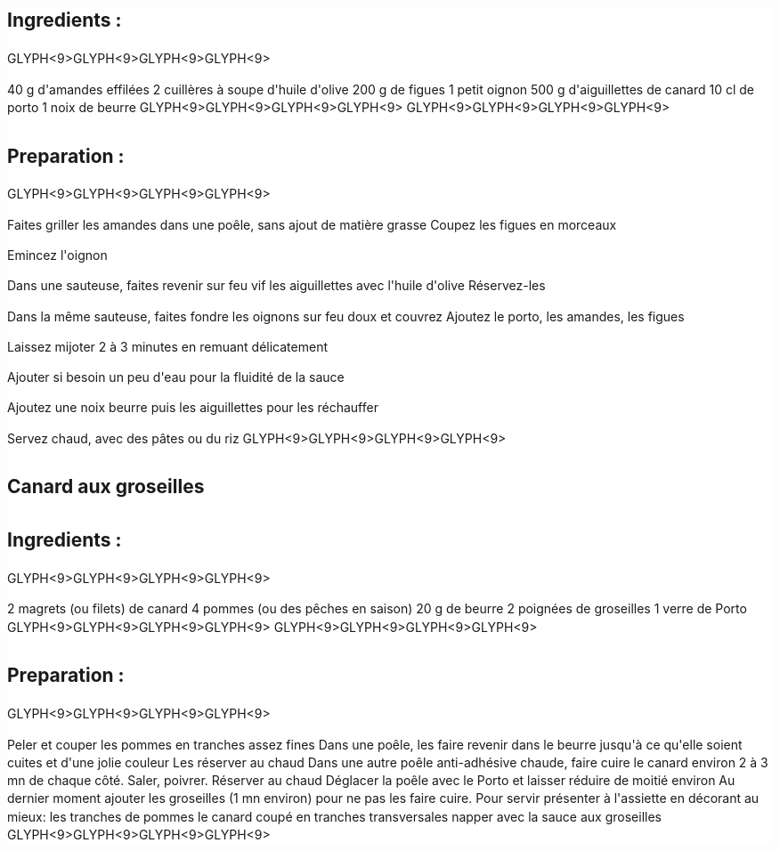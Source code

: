 ## Ingredients :

GLYPH<9>GLYPH<9>GLYPH<9>GLYPH<9>

40 g d'amandes effil&eacute;es 2 cuill&egrave;res &agrave; soupe d'huile d'olive 200 g de figues 1 petit oignon 500 g d'aiguillettes de canard 10 cl de porto 1 noix de beurre GLYPH<9>GLYPH<9>GLYPH<9>GLYPH<9> GLYPH<9>GLYPH<9>GLYPH<9>GLYPH<9>

## Preparation :

GLYPH<9>GLYPH<9>GLYPH<9>GLYPH<9>

Faites griller les amandes dans une po&ecirc;le, sans ajout de mati&egrave;re grasse Coupez les figues en morceaux

Emincez l'oignon

Dans une sauteuse, faites revenir sur feu vif les aiguillettes avec l'huile d'olive R&eacute;servez-les

Dans la m&ecirc;me sauteuse, faites fondre les oignons sur feu doux et couvrez Ajoutez le porto, les amandes, les figues

Laissez mijoter 2 &agrave; 3 minutes en remuant d&eacute;licatement

Ajouter si besoin un peu d'eau pour la fluidit&eacute; de la sauce

Ajoutez une noix beurre puis les aiguillettes pour les r&eacute;chauffer

Servez chaud, avec des p&acirc;tes ou du riz GLYPH<9>GLYPH<9>GLYPH<9>GLYPH<9>



## Canard aux groseilles

## Ingredients :

GLYPH<9>GLYPH<9>GLYPH<9>GLYPH<9>

2 magrets (ou filets) de canard 4 pommes (ou des p&ecirc;ches en saison) 20 g de beurre 2 poign&eacute;es de groseilles 1 verre de Porto GLYPH<9>GLYPH<9>GLYPH<9>GLYPH<9> GLYPH<9>GLYPH<9>GLYPH<9>GLYPH<9>

## Preparation :

GLYPH<9>GLYPH<9>GLYPH<9>GLYPH<9>

Peler et couper les pommes en tranches assez fines Dans une po&ecirc;le, les faire revenir dans le beurre jusqu'&agrave; ce qu'elle soient cuites et d'une jolie couleur Les r&eacute;server au chaud Dans une autre po&ecirc;le anti-adh&eacute;sive chaude, faire cuire le canard environ 2 &agrave; 3 mn de chaque c&ocirc;t&eacute;. Saler, poivrer. R&eacute;server au chaud D&eacute;glacer la po&ecirc;le avec le Porto et laisser r&eacute;duire de moiti&eacute; environ Au dernier moment ajouter les groseilles (1 mn environ) pour ne pas les faire cuire. Pour servir pr&eacute;senter &agrave; l'assiette en d&eacute;corant au mieux: les tranches de pommes le canard coup&eacute; en tranches transversales napper avec la sauce aux groseilles GLYPH<9>GLYPH<9>GLYPH<9>GLYPH<9>
